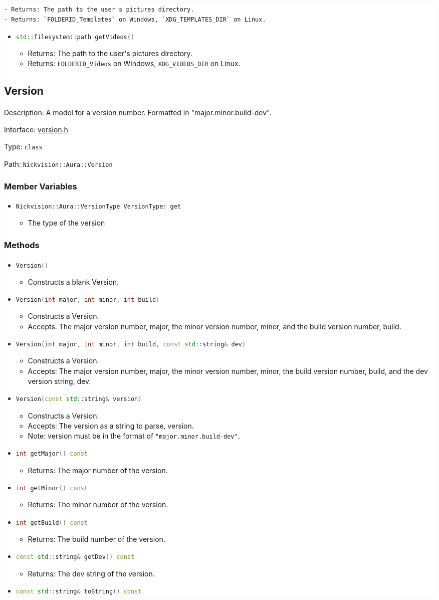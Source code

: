   ```
  ```
    - Returns: The path to the user's pictures directory.
    - Returns: `FOLDERID_Templates` on Windows, `XDG_TEMPLATES_DIR` on Linux.
- ```cpp
  std::filesystem::path getVideos()
  ```
    - Returns: The path to the user's pictures directory.
    - Returns: `FOLDERID_Videos` on Windows, `XDG_VIDEOS_DIR` on Linux.

## Version
Description: A model for a version number. Formatted in "major.minor.build-dev".

Interface: [version.h](/include/version.h)

Type: `class`

Path: `Nickvision::Aura::Version`

### Member Variables
- ```
  Nickvision::Aura::VersionType VersionType: get
  ```
    - The type of the version

### Methods
- ```cpp
  Version()
  ```
    - Constructs a blank Version.
- ```cpp
  Version(int major, int minor, int build)
  ```
    - Constructs a Version.
    - Accepts: The major version number, major, the minor version number, minor, and the build version number, build.
- ```cpp
  Version(int major, int minor, int build, const std::string& dev)
  ```
    - Constructs a Version.
    - Accepts: The major version number, major, the minor version number, minor, the build version number, build, and the dev version string, dev.
- ```cpp
  Version(const std::string& version)
  ```
    - Constructs a Version.
    - Accepts: The version as a string to parse, version.
    - Note: version must be in the format of `"major.minor.build-dev"`.
- ```cpp
  int getMajor() const
  ```
    - Returns: The major number of the version.
- ```cpp
  int getMinor() const
  ```
    - Returns: The minor number of the version.
- ```cpp
  int getBuild() const
  ```
    - Returns: The build number of the version.
- ```cpp
  const std::string& getDev() const
  ```
    - Returns: The dev string of the version.
- ```cpp
  const std::string& toString() const